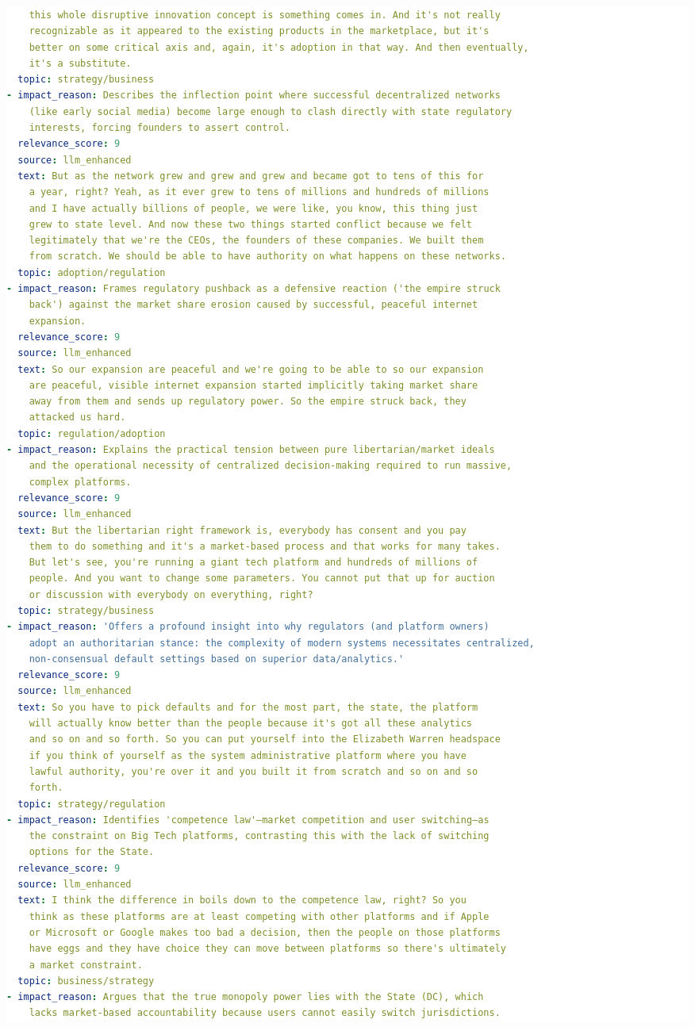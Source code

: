 ```yaml
    this whole disruptive innovation concept is something comes in. And it's not really
    recognizable as it appeared to the existing products in the marketplace, but it's
    better on some critical axis and, again, it's adoption in that way. And then eventually,
    it's a substitute.
  topic: strategy/business
- impact_reason: Describes the inflection point where successful decentralized networks
    (like early social media) become large enough to clash directly with state regulatory
    interests, forcing founders to assert control.
  relevance_score: 9
  source: llm_enhanced
  text: But as the network grew and grew and grew and became got to tens of this for
    a year, right? Yeah, as it ever grew to tens of millions and hundreds of millions
    and I have actually billions of people, we were like, you know, this thing just
    grew to state level. And now these two things started conflict because we felt
    legitimately that we're the CEOs, the founders of these companies. We built them
    from scratch. We should be able to have authority on what happens on these networks.
  topic: adoption/regulation
- impact_reason: Frames regulatory pushback as a defensive reaction ('the empire struck
    back') against the market share erosion caused by successful, peaceful internet
    expansion.
  relevance_score: 9
  source: llm_enhanced
  text: So our expansion are peaceful and we're going to be able to so our expansion
    are peaceful, visible internet expansion started implicitly taking market share
    away from them and sends up regulatory power. So the empire struck back, they
    attacked us hard.
  topic: regulation/adoption
- impact_reason: Explains the practical tension between pure libertarian/market ideals
    and the operational necessity of centralized decision-making required to run massive,
    complex platforms.
  relevance_score: 9
  source: llm_enhanced
  text: But the libertarian right framework is, everybody has consent and you pay
    them to do something and it's a market-based process and that works for many takes.
    But let's see, you're running a giant tech platform and hundreds of millions of
    people. And you want to change some parameters. You cannot put that up for auction
    or discussion with everybody on everything, right?
  topic: strategy/business
- impact_reason: 'Offers a profound insight into why regulators (and platform owners)
    adopt an authoritarian stance: the complexity of modern systems necessitates centralized,
    non-consensual default settings based on superior data/analytics.'
  relevance_score: 9
  source: llm_enhanced
  text: So you have to pick defaults and for the most part, the state, the platform
    will actually know better than the people because it's got all these analytics
    and so on and so forth. So you can put yourself into the Elizabeth Warren headspace
    if you think of yourself as the system administrative platform where you have
    lawful authority, you're over it and you built it from scratch and so on and so
    forth.
  topic: strategy/regulation
- impact_reason: Identifies 'competence law'—market competition and user switching—as
    the constraint on Big Tech platforms, contrasting this with the lack of switching
    options for the State.
  relevance_score: 9
  source: llm_enhanced
  text: I think the difference in boils down to the competence law, right? So you
    think as these platforms are at least competing with other platforms and if Apple
    or Microsoft or Google makes too bad a decision, then the people on those platforms
    have eggs and they have choice they can move between platforms so there's ultimately
    a market constraint.
  topic: business/strategy
- impact_reason: Argues that the true monopoly power lies with the State (DC), which
    lacks market-based accountability because users cannot easily switch jurisdictions.
```